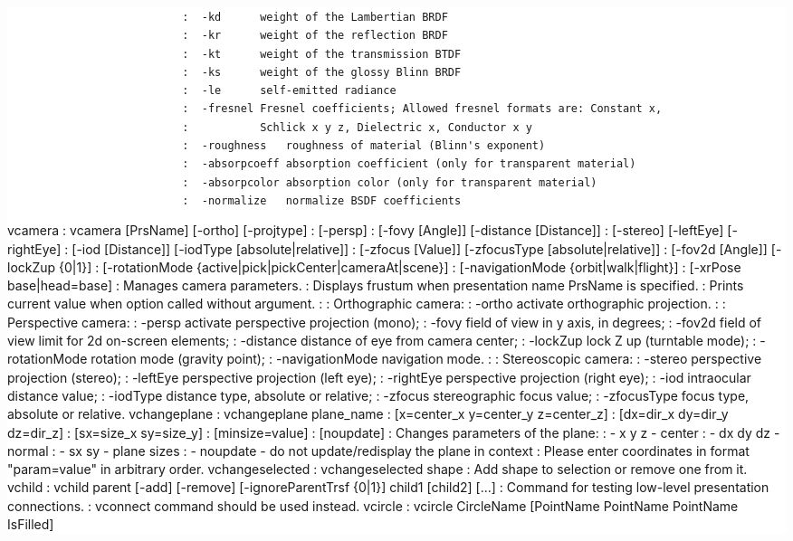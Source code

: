                                :  -kd      weight of the Lambertian BRDF
                               :  -kr      weight of the reflection BRDF
                               :  -kt      weight of the transmission BTDF
                               :  -ks      weight of the glossy Blinn BRDF
                               :  -le      self-emitted radiance
                               :  -fresnel Fresnel coefficients; Allowed fresnel formats are: Constant x,
                               :           Schlick x y z, Dielectric x, Conductor x y
                               :  -roughness   roughness of material (Blinn's exponent)
                               :  -absorpcoeff absorption coefficient (only for transparent material)
                               :  -absorpcolor absorption color (only for transparent material)
                               :  -normalize   normalize BSDF coefficients
vcamera                        : vcamera [PrsName] [-ortho] [-projtype]
                               :         [-persp]
                               :         [-fovy   [Angle]] [-distance [Distance]]
                               :         [-stereo] [-leftEye] [-rightEye]
                               :         [-iod [Distance]] [-iodType    [absolute|relative]]
                               :         [-zfocus [Value]] [-zfocusType [absolute|relative]]
                               :         [-fov2d  [Angle]] [-lockZup {0|1}]
                               :         [-rotationMode {active|pick|pickCenter|cameraAt|scene}]
                               :         [-navigationMode {orbit|walk|flight}]
                               :         [-xrPose base|head=base]
                               : Manages camera parameters.
                               : Displays frustum when presentation name PrsName is specified.
                               : Prints current value when option called without argument.
                               : 
                               : Orthographic camera:
                               :  -ortho      activate orthographic projection.
                               : 
                               : Perspective camera:
                               :  -persp      activate perspective  projection (mono);
                               :  -fovy       field of view in y axis, in degrees;
                               :  -fov2d      field of view limit for 2d on-screen elements;
                               :  -distance   distance of eye from camera center;
                               :  -lockZup    lock Z up (turntable mode);
                               :  -rotationMode rotation mode (gravity point);
                               :  -navigationMode navigation mode.
                               : 
                               : Stereoscopic camera:
                               :  -stereo     perspective  projection (stereo);
                               :  -leftEye    perspective  projection (left  eye);
                               :  -rightEye   perspective  projection (right eye);
                               :  -iod        intraocular distance value;
                               :  -iodType    distance type, absolute or relative;
                               :  -zfocus     stereographic focus value;
                               :  -zfocusType focus type, absolute or relative.
vchangeplane                   : vchangeplane plane_name
                               :              [x=center_x y=center_y z=center_z]
                               :              [dx=dir_x dy=dir_y dz=dir_z]
                               :              [sx=size_x sy=size_y]
                               :              [minsize=value]
                               :              [noupdate]
                               : Changes parameters of the plane:
                               :  - x y z     - center
                               :  - dx dy dz  - normal
                               :  - sx sy     - plane sizes
                               :  - noupdate  - do not update/redisplay the plane in context
                               : Please enter coordinates in format "param=value" in arbitrary order.
vchangeselected                : vchangeselected shape : Add shape to selection or remove one from it.
vchild                         : vchild parent [-add] [-remove] [-ignoreParentTrsf {0|1}] child1 [child2] [...]
                               : Command for testing low-level presentation connections.
                               : vconnect command should be used instead.
vcircle                        : vcircle CircleName [PointName PointName PointName IsFilled]